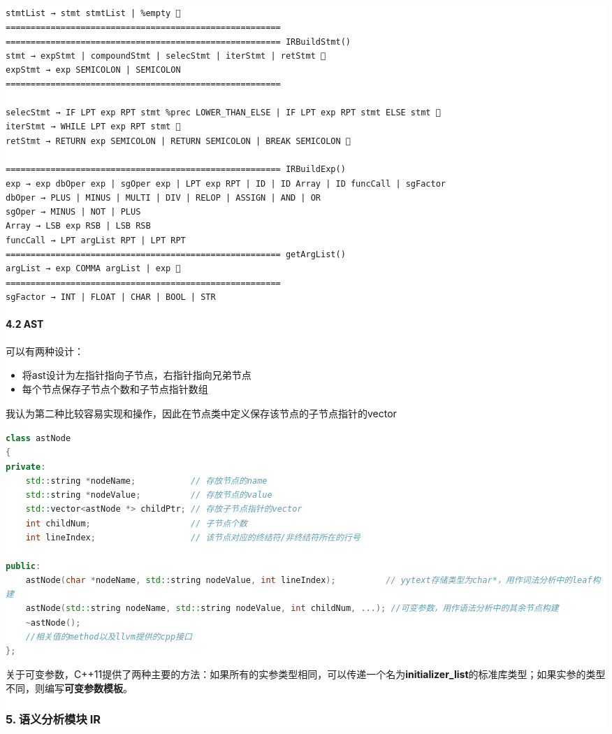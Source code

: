 ```yacas
stmtList → stmt stmtList | %empty 🍺
=======================================================
======================================================= IRBuildStmt()
stmt → expStmt | compoundStmt | selecStmt | iterStmt | retStmt 🍺
expStmt → exp SEMICOLON | SEMICOLON
=======================================================

selecStmt → IF LPT exp RPT stmt %prec LOWER_THAN_ELSE | IF LPT exp RPT stmt ELSE stmt 🍺
iterStmt → WHILE LPT exp RPT stmt 🍺
retStmt → RETURN exp SEMICOLON | RETURN SEMICOLON | BREAK SEMICOLON 🍺

======================================================= IRBuildExp()
exp → exp dbOper exp | sgOper exp | LPT exp RPT | ID | ID Array | ID funcCall | sgFactor
dbOper → PLUS | MINUS | MULTI | DIV | RELOP | ASSIGN | AND | OR
sgOper → MINUS | NOT | PLUS
Array → LSB exp RSB | LSB RSB
funcCall → LPT argList RPT | LPT RPT
======================================================= getArgList()
argList → exp COMMA argList | exp 🍺
=======================================================
sgFactor → INT | FLOAT | CHAR | BOOL | STR
```

#### 4.2 AST

可以有两种设计：

- 将ast设计为左指针指向子节点，右指针指向兄弟节点
- 每个节点保存子节点个数和子节点指针数组

我认为第二种比较容易实现和操作，因此在节点类中定义保存该节点的子节点指针的vector

```cpp
class astNode
{
private:
    std::string *nodeName;           // 存放节点的name
    std::string *nodeValue;          // 存放节点的value
    std::vector<astNode *> childPtr; // 存放子节点指针的vector
    int childNum;                    // 子节点个数
    int lineIndex;                   // 该节点对应的终结符/非终结符所在的行号

public:
    astNode(char *nodeName, std::string nodeValue, int lineIndex);          // yytext存储类型为char*，用作词法分析中的leaf构建
    astNode(std::string nodeName, std::string nodeValue, int childNum, ...); //可变参数，用作语法分析中的其余节点构建
    ~astNode();
    //相关值的method以及llvm提供的cpp接口
};
```

关于可变参数，C++11提供了两种主要的方法：如果所有的实参类型相同，可以传递一个名为**initializer_list**的标准库类型；如果实参的类型不同，则编写**可变参数模板**。

### 5. 语义分析模块 IR

